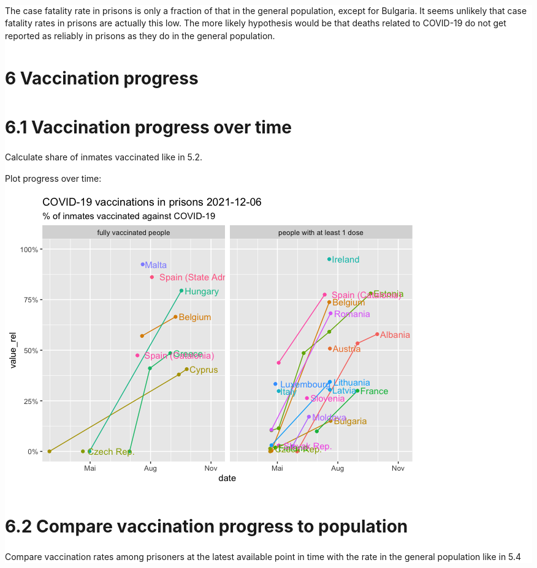 The case fatality rate in prisons is only a fraction of that in the
general population, except for Bulgaria. It seems unlikely that case
fatality rates in prisons are actually this low. The more likely
hypothesis would be that deaths related to COVID-19 do not get reported
as reliably in prisons as they do in the general population.

# 6 Vaccination progress

# 6.1 Vaccination progress over time

Calculate share of inmates vaccinated like in 5.2.

Plot progress over time:

![](scripts/prisons_files/figure-gfm/unnamed-chunk-30-1.png)

# 6.2 Compare vaccination progress to population

Compare vaccination rates among prisoners at the latest available point
in time with the rate in the general population like in 5.4
